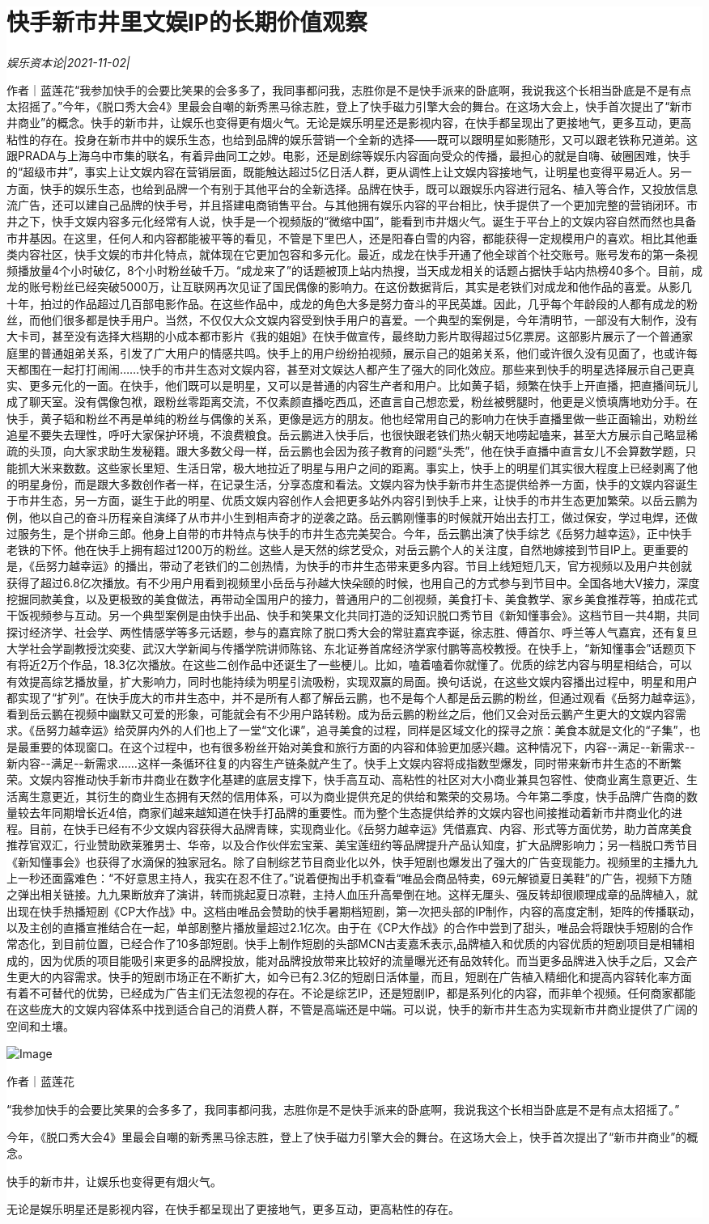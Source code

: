 # 快手新市井里文娱IP的长期价值观察

*娱乐资本论|2021-11-02|*

作者｜蓝莲花“我参加快手的会要比笑果的会多多了，我同事都问我，志胜你是不是快手派来的卧底啊，我说我这个长相当卧底是不是有点太招摇了。”今年，《脱口秀大会4》里最会自嘲的新秀黑马徐志胜，登上了快手磁力引擎大会的舞台。在这场大会上，快手首次提出了“新市井商业”的概念。快手的新市井，让娱乐也变得更有烟火气。无论是娱乐明星还是影视内容，在快手都呈现出了更接地气，更多互动，更高粘性的存在。投身在新市井中的娱乐生态，也给到品牌的娱乐营销一个全新的选择——既可以跟明星如影随形，又可以跟老铁称兄道弟。这跟PRADA与上海乌中市集的联名，有着异曲同工之妙。电影，还是剧综等娱乐内容面向受众的传播，最担心的就是自嗨、破圈困难，快手的“超级市井”，事实上让文娱内容在营销层面，既能触达超过5亿日活人群，更从调性上让文娱内容接地气，让明星也变得平易近人。另一方面，快手的娱乐生态，也给到品牌一个有别于其他平台的全新选择。品牌在快手，既可以跟娱乐内容进行冠名、植入等合作，又投放信息流广告，还可以建自己品牌的快手号，并且搭建电商销售平台。与其他拥有娱乐内容的平台相比，快手提供了一个更加完整的营销闭环。市井之下，快手文娱内容多元化经常有人说，快手是一个视频版的“微缩中国”，能看到市井烟火气。诞生于平台上的文娱内容自然而然也具备市井基因。在这里，任何人和内容都能被平等的看见，不管是下里巴人，还是阳春白雪的内容，都能获得一定规模用户的喜欢。相比其他垂类内容社区，快手文娱的市井化特点，就体现在它更加包容和多元化。最近，成龙在快手开通了他全球首个社交账号。账号发布的第一条视频播放量4个小时破亿，8个小时粉丝破千万。“成龙来了”的话题被顶上站内热搜，当天成龙相关的话题占据快手站内热榜40多个。目前，成龙的账号粉丝已经突破5000万，让互联网再次见证了国民偶像的影响力。在这份数据背后，其实是老铁们对成龙和他作品的喜爱。从影几十年，拍过的作品超过几百部电影作品。在这些作品中，成龙的角色大多是努力奋斗的平民英雄。因此，几乎每个年龄段的人都有成龙的粉丝，而他们很多都是快手用户。当然，不仅仅大众文娱内容受到快手用户的喜爱。一个典型的案例是，今年清明节，一部没有大制作，没有大卡司，甚至没有选择大档期的小成本都市影片《我的姐姐》在快手做宣传，最终助力影片取得超过5亿票房。这部影片展示了一个普通家庭里的普通姐弟关系，引发了广大用户的情感共鸣。快手上的用户纷纷拍视频，展示自己的姐弟关系，他们或许很久没有见面了，也或许每天都围在一起打打闹闹……快手的市井生态对文娱内容，甚至对文娱达人都产生了强大的同化效应。那些来到快手的明星选择展示自己更真实、更多元化的一面。在快手，他们既可以是明星，又可以是普通的内容生产者和用户。比如黄子韬，频繁在快手上开直播，把直播间玩儿成了聊天室。没有偶像包袱，跟粉丝零距离交流，不仅素颜直播吃西瓜，还直言自己想恋爱，粉丝被劈腿时，他更是义愤填膺地劝分手。在快手，黄子韬和粉丝不再是单纯的粉丝与偶像的关系，更像是远方的朋友。他也经常用自己的影响力在快手直播里做一些正面输出，劝粉丝追星不要失去理性，呼吁大家保护环境，不浪费粮食。岳云鹏进入快手后，也很快跟老铁们热火朝天地唠起嗑来，甚至大方展示自己略显稀疏的头顶，向大家求助生发秘籍。跟大多数父母一样，岳云鹏也会因为孩子教育的问题“头秃”，他在快手直播中直言女儿不会算数学题，只能抓大米来数数。这些家长里短、生活日常，极大地拉近了明星与用户之间的距离。事实上，快手上的明星们其实很大程度上已经剥离了他的明星身份，而是跟大多数创作者一样，在记录生活，分享态度和看法。文娱内容为快手新市井生态提供给养一方面，快手的文娱内容诞生于市井生态，另一方面，诞生于此的明星、优质文娱内容创作人会把更多站外内容引到快手上来，让快手的市井生态更加繁荣。以岳云鹏为例，他以自己的奋斗历程亲自演绎了从市井小生到相声奇才的逆袭之路。岳云鹏刚懂事的时候就开始出去打工，做过保安，学过电焊，还做过服务生，是个拼命三郎。他身上自带的市井特点与快手的市井生态完美契合。今年，岳云鹏出演了快手综艺《岳努力越幸运》，正中快手老铁的下怀。他在快手上拥有超过1200万的粉丝。这些人是天然的综艺受众，对岳云鹏个人的关注度，自然地嫁接到节目IP上。更重要的是，《岳努力越幸运》的播出，带动了老铁们的二创热情，为快手的市井生态带来更多内容。节目上线短短几天，官方视频以及用户共创就获得了超过6.8亿次播放。有不少用户用看到视频里小岳岳与孙越大快朵颐的时候，也用自己的方式参与到节目中。全国各地大V接力，深度挖掘同款美食，以及更极致的美食做法，再带动全国用户的接力，普通用户的二创视频，美食打卡、美食教学、家乡美食推荐等，拍成花式干饭视频参与互动。另一个典型案例是由快手出品、快手和笑果文化共同打造的泛知识脱口秀节目《新知懂事会》。这档节目一共4期，共同探讨经济学、社会学、两性情感学等多元话题，参与的嘉宾除了脱口秀大会的常驻嘉宾李诞，徐志胜、傅首尔、呼兰等人气嘉宾，还有复旦大学社会学副教授沈奕斐、武汉大学新闻与传播学院讲师陈铭、东北证券首席经济学家付鹏等高校教授。在快手上，“新知懂事会”话题页下有将近2万个作品，18.3亿次播放。在这些二创作品中还诞生了一些梗儿。比如，嗑着嗑着你就懂了。优质的综艺内容与明星相结合，可以有效提高综艺播放量，扩大影响力，同时也能持续为明星引流吸粉，实现双赢的局面。换句话说，在这些文娱内容播出过程中，明星和用户都实现了“扩列”。在快手庞大的市井生态中，并不是所有人都了解岳云鹏，也不是每个人都是岳云鹏的粉丝，但通过观看《岳努力越幸运》，看到岳云鹏在视频中幽默又可爱的形象，可能就会有不少用户路转粉。成为岳云鹏的粉丝之后，他们又会对岳云鹏产生更大的文娱内容需求。《岳努力越幸运》给荧屏内外的人们也上了一堂“文化课”，追寻美食的过程，同样是区域文化的探寻之旅：美食本就是文化的“子集”，也是最重要的体现窗口。在这个过程中，也有很多粉丝开始对美食和旅行方面的内容和体验更加感兴趣。这种情况下，内容--满足--新需求--新内容--满足--新需求……这样一条循环往复的内容生产链条就产生了。快手上文娱内容将成指数型爆发，同时带来新市井生态的不断繁荣。文娱内容推动快手新市井商业在数字化基建的底层支撑下，快手高互动、高粘性的社区对大小商业兼具包容性、使商业离生意更近、生活离生意更近，其衍生的商业生态拥有天然的信用体系，可以为商业提供充足的供给和繁荣的交易场。今年第二季度，快手品牌广告商的数量较去年同期增长近4倍，商家们越来越知道在快手打品牌的重要性。而为整个生态提供给养的文娱内容也间接推动着新市井商业化的进程。目前，在快手已经有不少文娱内容获得大品牌青睐，实现商业化。《岳努力越幸运》凭借嘉宾、内容、形式等方面优势，助力首席美食推荐官双汇，行业赞助欧莱雅男士、华帝，以及合作伙伴宏宝莱、美宝莲纽约等品牌提升产品认知度，扩大品牌影响力；另一档脱口秀节目《新知懂事会》也获得了水滴保的独家冠名。除了自制综艺节目商业化以外，快手短剧也爆发出了强大的广告变现能力。视频里的主播九九上一秒还面露难色：“不好意思主持人，我实在忍不住了。”说着便掏出手机查看“唯品会商品特卖，69元解锁夏日美鞋”的广告，视频下方随之弹出相关链接。九九果断放弃了演讲，转而挑起夏日凉鞋，主持人血压升高晕倒在地。这样无厘头、强反转却很顺理成章的品牌植入，就出现在快手热播短剧《CP大作战》中。这档由唯品会赞助的快手暑期档短剧，第一次把头部的IP制作，内容的高度定制，矩阵的传播联动，以及主创的直播宣推结合在一起，单部剧整片播放量超过2.1亿次。由于在《CP大作战》的合作中尝到了甜头，唯品会将跟快手短剧的合作常态化，到目前位置，已经合作了10多部短剧。快手上制作短剧的头部MCN古麦嘉禾表示,品牌植入和优质的内容优质的短剧项目是相辅相成的，因为优质的项目能吸引来更多的品牌投放，能对品牌投放带来比较好的流量曝光还有品效转化。而当更多品牌进入快手之后，又会产生更大的内容需求。快手的短剧市场正在不断扩大，如今已有2.3亿的短剧日活体量，而且，短剧在广告植入精细化和提高内容转化率方面有着不可替代的优势，已经成为广告主们无法忽视的存在。不论是综艺IP，还是短剧IP，都是系列化的内容，而非单个视频。任何商家都能在这些庞大的文娱内容体系中找到适合自己的消费人群，不管是高端还是中端。可以说，快手的新市井生态为实现新市井商业提供了广阔的空间和土壤。

![Image](https://p26.toutiaoimg.com/origin/pgc-image/45855fcf89ea42e4a47421234484887e.png?from=pc)

作者｜蓝莲花

“我参加快手的会要比笑果的会多多了，我同事都问我，志胜你是不是快手派来的卧底啊，我说我这个长相当卧底是不是有点太招摇了。”

今年，《脱口秀大会4》里最会自嘲的新秀黑马徐志胜，登上了快手磁力引擎大会的舞台。在这场大会上，快手首次提出了“新市井商业”的概念。

快手的新市井，让娱乐也变得更有烟火气。

无论是娱乐明星还是影视内容，在快手都呈现出了更接地气，更多互动，更高粘性的存在。
